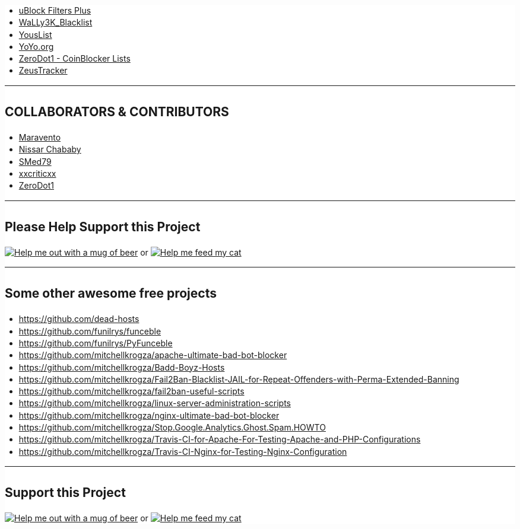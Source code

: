 - [uBlock Filters Plus](https://raw.githubusercontent.com/IDKwhattoputhere/uBlock-Filters-Plus/master/uBlock-Filters-Plus.txt)
- [WaLLy3K_Blacklist](https://v.firebog.net/hosts/static/w3kbl.txt)
- [YousList](https://github.com/yous/YousList)
- [YoYo.org](https://pgl.yoyo.org/as/serverlist.php?showintro=0;hostformat=hosts)
- [ZeroDot1 - CoinBlocker Lists](https://github.com/ZeroDot1/CoinBlockerLists)
- [ZeusTracker](https://zeustracker.abuse.ch/blocklist.php?download=domainblocklist)


--------------------------------------------------------------------------------

## COLLABORATORS & CONTRIBUTORS

- [Maravento](https://github.com/maravento)
- [Nissar Chababy](https://github.com/funilrys)
- [SMed79](https://github.com/SMed79)
- [xxcriticxx](https://github.com/xxcriticxx)
- [ZeroDot1](https://github.com/ZeroDot1)

--------------------------------------------------------------------------------

## Please Help Support this Project

[![Help me out with a mug of beer](https://img.shields.io/badge/Help%20-%20me%20out%20with%20a%20mug%20of%20%F0%9F%8D%BA-blue.svg)](https://paypal.me/mitchellkrog/) or [![Help me feed my cat](https://img.shields.io/badge/Help%20-%20me%20feed%20my%20hungry%20cat%20%F0%9F%98%B8-blue.svg)](https://paypal.me/mitchellkrog/)

--------------------------------------------------------------------------------

## Some other awesome free projects

- <https://github.com/dead-hosts>
- <https://github.com/funilrys/funceble>
- <https://github.com/funilrys/PyFunceble>
- <https://github.com/mitchellkrogza/apache-ultimate-bad-bot-blocker>
- <https://github.com/mitchellkrogza/Badd-Boyz-Hosts>
- <https://github.com/mitchellkrogza/Fail2Ban-Blacklist-JAIL-for-Repeat-Offenders-with-Perma-Extended-Banning>
- <https://github.com/mitchellkrogza/fail2ban-useful-scripts>
- <https://github.com/mitchellkrogza/linux-server-administration-scripts>
- <https://github.com/mitchellkrogza/nginx-ultimate-bad-bot-blocker>
- <https://github.com/mitchellkrogza/Stop.Google.Analytics.Ghost.Spam.HOWTO>
- <https://github.com/mitchellkrogza/Travis-CI-for-Apache-For-Testing-Apache-and-PHP-Configurations>
- <https://github.com/mitchellkrogza/Travis-CI-Nginx-for-Testing-Nginx-Configuration>

--------------------------------------------------------------------------------

## Support this Project

[![Help me out with a mug of beer](https://img.shields.io/badge/Help%20-%20me%20out%20with%20a%20mug%20of%20%F0%9F%8D%BA-blue.svg)](https://paypal.me/mitchellkrog/) or [![Help me feed my cat](https://img.shields.io/badge/Help%20-%20me%20feed%20my%20hungry%20cat%20%F0%9F%98%B8-blue.svg)](https://paypal.me/mitchellkrog/)
